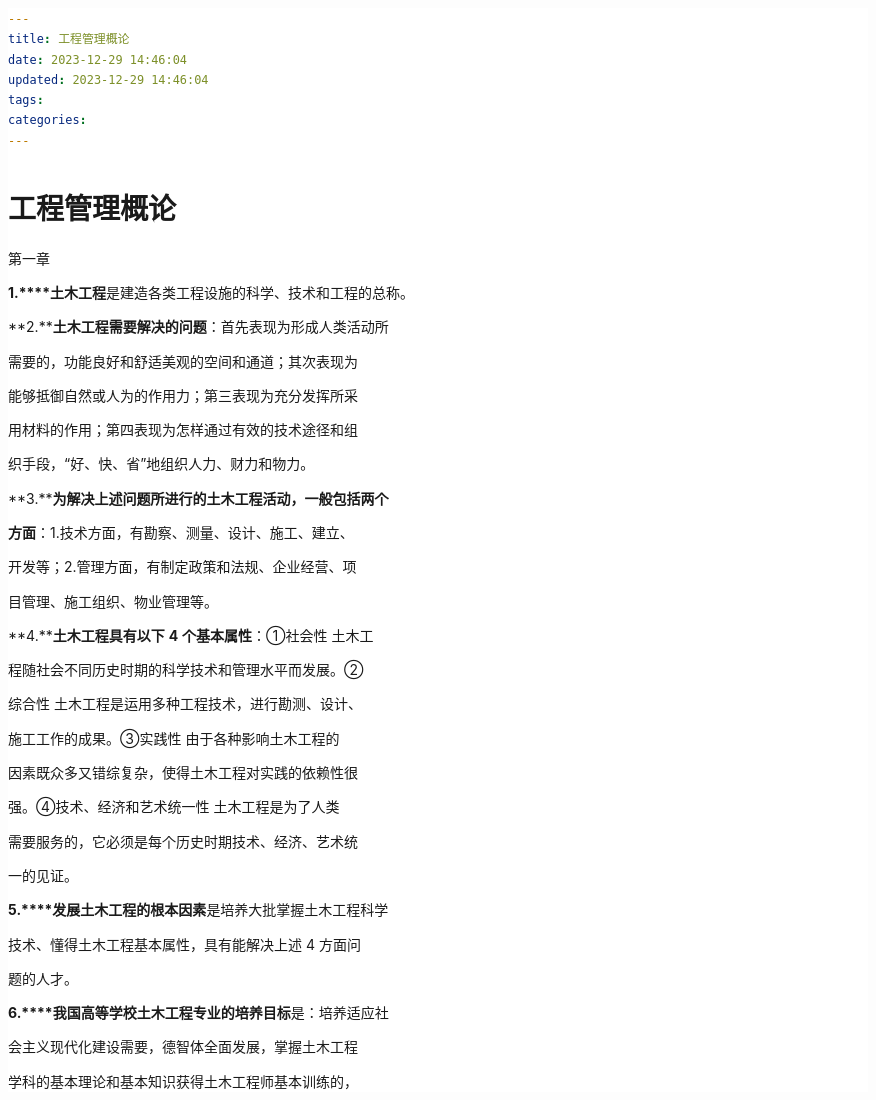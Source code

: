 ```yaml
---
title: 工程管理概论
date: 2023-12-29 14:46:04
updated: 2023-12-29 14:46:04
tags:
categories:
---
```


# 工程管理概论

第一章

**1.****土木工程**是建造各类工程设施的科学、技术和工程的总称。

**2.****土木工程需要解决的问题**：首先表现为形成人类活动所

需要的，功能良好和舒适美观的空间和通道；其次表现为

能够抵御自然或人为的作用力；第三表现为充分发挥所采

用材料的作用；第四表现为怎样通过有效的技术途径和组

织手段，“好、快、省”地组织人力、财力和物力。

**3.****为解决上述问题所进行的土木工程活动，一般包括两个**

**方面**：1.技术方面，有勘察、测量、设计、施工、建立、

开发等；2.管理方面，有制定政策和法规、企业经营、项

目管理、施工组织、物业管理等。

**4.****土木工程具有以下** **4** **个基本属性**：①社会性 土木工

程随社会不同历史时期的科学技术和管理水平而发展。②

综合性 土木工程是运用多种工程技术，进行勘测、设计、

施工工作的成果。③实践性 由于各种影响土木工程的

因素既众多又错综复杂，使得土木工程对实践的依赖性很

强。④技术、经济和艺术统一性 土木工程是为了人类

需要服务的，它必须是每个历史时期技术、经济、艺术统

一的见证。

**5.****发展土木工程的根本因素**是培养大批掌握土木工程科学

技术、懂得土木工程基本属性，具有能解决上述 4 方面问

题的人才。

**6.****我国高等学校土木工程专业的培养目标**是：培养适应社

会主义现代化建设需要，德智体全面发展，掌握土木工程

学科的基本理论和基本知识获得土木工程师基本训练的，
